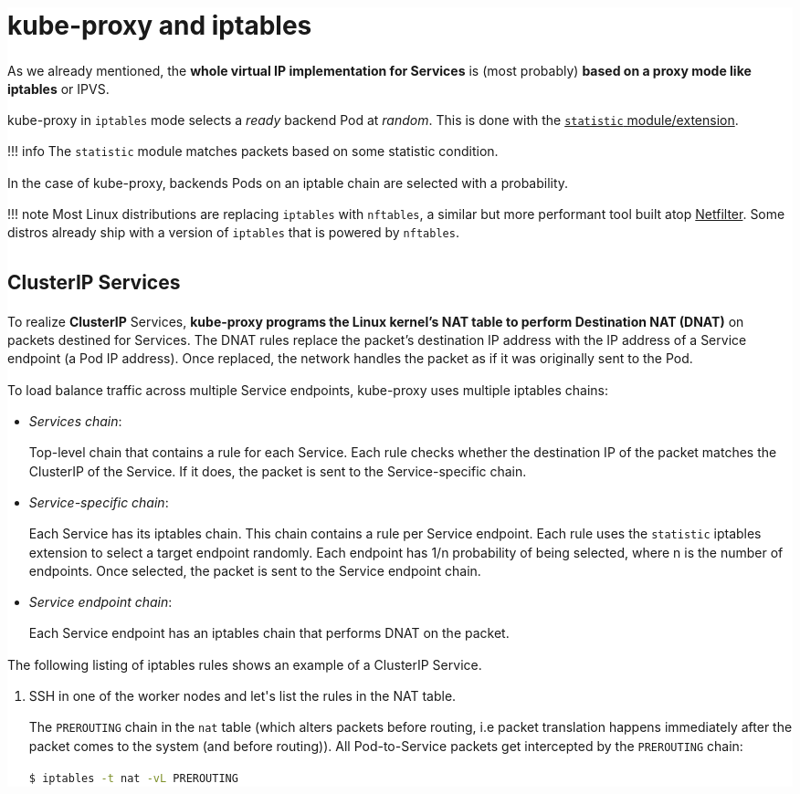 # kube-proxy and iptables

As we already mentioned, the **whole virtual IP implementation for Services** is (most probably) **based on a proxy mode like iptables** or IPVS.

kube-proxy in `iptables` mode selects a _ready_ backend Pod at _random_. This is done with the [`statistic` module/extension](https://ipset.netfilter.org/iptables-extensions.man.html).

!!! info
    The `statistic` module matches packets based on some statistic condition.

In the case of kube-proxy, backends Pods on an iptable chain are selected with a probability.

!!! note
    Most Linux distributions are replacing `iptables` with `nftables`, a similar but more performant tool built atop [Netfilter](https://www.netfilter.org/). Some distros already ship with a version of `iptables` that is powered by `nftables`.


## ClusterIP Services

To realize **ClusterIP** Services, **kube-proxy programs the Linux kernel’s NAT table to perform Destination NAT (DNAT)** on packets destined for Services. The DNAT rules replace the packet’s destination IP address with the IP address of a Service endpoint (a Pod IP address). Once replaced, the network handles the packet as if it was originally sent to the Pod.

To load balance traffic across multiple Service endpoints, kube-proxy uses multiple iptables chains:

- _Services chain_:

    Top-level chain that contains a rule for each Service. Each rule checks whether the destination IP of the packet matches the ClusterIP of the Service. If it does, the packet is sent to the Service-specific chain.

- _Service-specific chain_:

    Each Service has its iptables chain. This chain contains a rule per Service endpoint. Each rule uses the `statistic` iptables extension to select a target endpoint randomly. Each endpoint has 1/n probability of being selected, where n is the number of endpoints. Once selected, the packet is sent to the Service endpoint chain.

- _Service endpoint chain_:

    Each Service endpoint has an iptables chain that performs DNAT on the packet.


The following listing of iptables rules shows an example of a ClusterIP Service.

1. SSH in one of the worker nodes and let's list the rules in the NAT table.

    The `PREROUTING` chain in the `nat` table (which alters packets before routing, i.e packet translation happens immediately after the packet comes to the system (and before routing)). All Pod-to-Service packets get intercepted by the `PREROUTING` chain:

    ```bash
    $ iptables -t nat -vL PREROUTING
